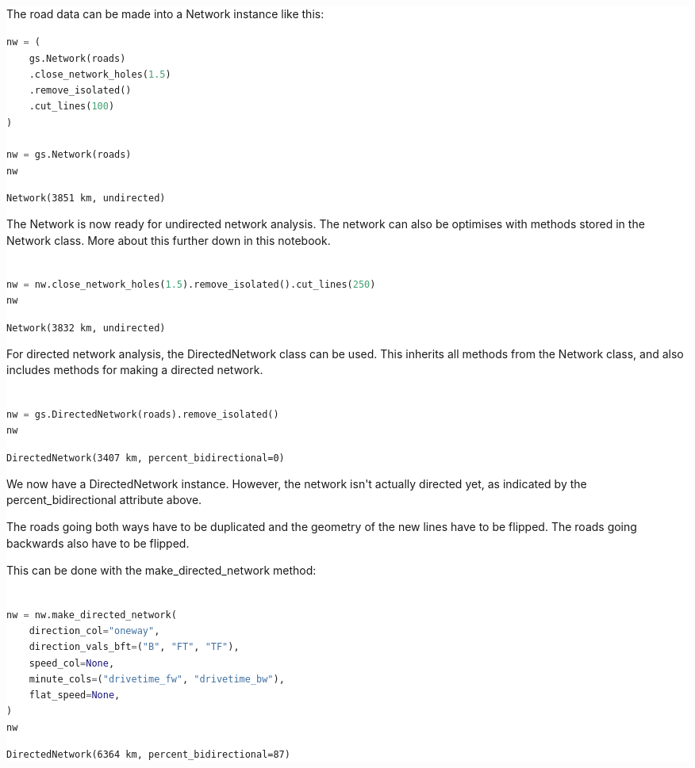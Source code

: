 The road data can be made into a Network instance like this:

```python
nw = (
    gs.Network(roads)
    .close_network_holes(1.5)
    .remove_isolated()
    .cut_lines(100)
)

nw = gs.Network(roads)
nw
```

    Network(3851 km, undirected)

The Network is now ready for undirected network analysis. The network can also be optimises with methods stored in the Network class. More about this further down in this notebook.

```python

nw = nw.close_network_holes(1.5).remove_isolated().cut_lines(250)
nw
```

    Network(3832 km, undirected)

For directed network analysis, the DirectedNetwork class can be used. This inherits all methods from the Network class, and also includes methods for making a directed network.

```python

nw = gs.DirectedNetwork(roads).remove_isolated()
nw
```

    DirectedNetwork(3407 km, percent_bidirectional=0)

We now have a DirectedNetwork instance. However, the network isn't actually directed yet, as indicated by the percent_bidirectional attribute above.

The roads going both ways have to be duplicated and the geometry of the new lines have to be flipped. The roads going backwards also have to be flipped.

This can be done with the make_directed_network method:

```python

nw = nw.make_directed_network(
    direction_col="oneway",
    direction_vals_bft=("B", "FT", "TF"),
    speed_col=None,
    minute_cols=("drivetime_fw", "drivetime_bw"),
    flat_speed=None,
)
nw
```

    DirectedNetwork(6364 km, percent_bidirectional=87)
